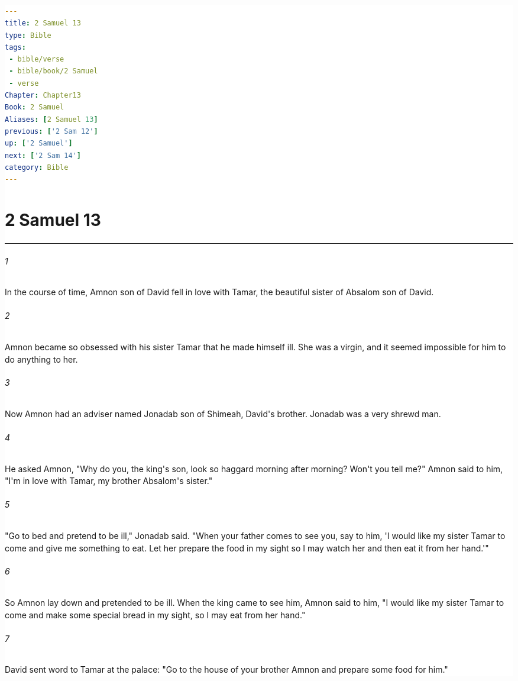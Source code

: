```yaml
---
title: 2 Samuel 13
type: Bible
tags:
 - bible/verse
 - bible/book/2 Samuel
 - verse
Chapter: Chapter13
Book: 2 Samuel
Aliases: [2 Samuel 13]
previous: ['2 Sam 12']
up: ['2 Samuel']
next: ['2 Sam 14']
category: Bible
---
```

# 2 Samuel 13

***


###### 1 
In the course of time, Amnon son of David fell in love with Tamar, the beautiful sister of Absalom son of David. 

###### 2 
Amnon became so obsessed with his sister Tamar that he made himself ill. She was a virgin, and it seemed impossible for him to do anything to her. 

###### 3 
Now Amnon had an adviser named Jonadab son of Shimeah, David's brother. Jonadab was a very shrewd man. 

###### 4 
He asked Amnon, "Why do you, the king's son, look so haggard morning after morning? Won't you tell me?" Amnon said to him, "I'm in love with Tamar, my brother Absalom's sister." 

###### 5 
"Go to bed and pretend to be ill," Jonadab said. "When your father comes to see you, say to him, 'I would like my sister Tamar to come and give me something to eat. Let her prepare the food in my sight so I may watch her and then eat it from her hand.'" 

###### 6 
So Amnon lay down and pretended to be ill. When the king came to see him, Amnon said to him, "I would like my sister Tamar to come and make some special bread in my sight, so I may eat from her hand." 

###### 7 
David sent word to Tamar at the palace: "Go to the house of your brother Amnon and prepare some food for him." 
